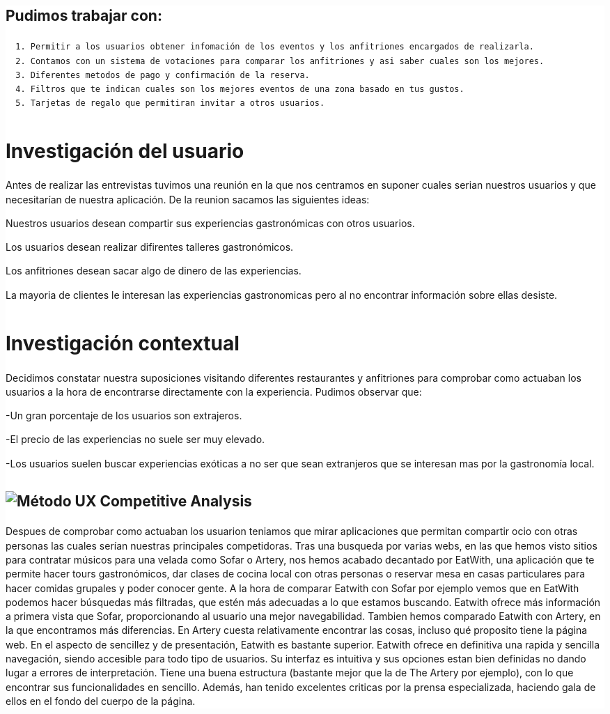 ## Pudimos trabajar con:
      1. Permitir a los usuarios obtener infomación de los eventos y los anfitriones encargados de realizarla.
      2. Contamos con un sistema de votaciones para comparar los anfitriones y asi saber cuales son los mejores.
      3. Diferentes metodos de pago y confirmación de la reserva.
      4. Filtros que te indican cuales son los mejores eventos de una zona basado en tus gustos.
      5. Tarjetas de regalo que permitiran invitar a otros usuarios.
      
# Investigación del usuario

Antes de realizar las entrevistas tuvimos una reunión en la que nos centramos en suponer cuales serian nuestros usuarios y que necesitarían de nuestra aplicación. De la reunion sacamos las siguientes ideas:

Nuestros usuarios desean compartir sus experiencias gastronómicas con otros usuarios.

Los usuarios desean realizar difirentes talleres gastronómicos.

Los anfitriones desean sacar algo de dinero de las experiencias.

La mayoria de clientes le interesan las experiencias gastronomicas pero al no encontrar información sobre ellas desiste.

# Investigación contextual 

Decidimos constatar nuestra suposiciones visitando diferentes restaurantes y anfitriones para comprobar como actuaban los usuarios a la hora de encontrarse directamente con la experiencia. Pudimos observar que:

-Un gran porcentaje de los usuarios son extrajeros.

-El precio de las experiencias no suele ser muy elevado.

-Los usuarios suelen buscar experiencias exóticas a no ser que sean extranjeros que se interesan mas por la gastronomía local.


![Método UX](img/Competitive.png) Competitive Analysis
----- 
Despues de comprobar como actuaban los usuarion teniamos que mirar aplicaciones que permitan compartir ocio con otras personas las cuales serían nuestras principales competidoras. Tras una busqueda por varias webs, en las que hemos visto sitios para contratar músicos para una velada como Sofar o Artery, nos hemos acabado decantado por EatWith, una aplicación que te permite hacer tours gastronómicos, dar clases de cocina local con otras personas o reservar mesa en casas particulares para hacer comidas grupales y poder conocer gente.
A la hora de comparar Eatwith con Sofar por ejemplo vemos que en EatWith podemos hacer búsquedas más filtradas, que estén más adecuadas a lo que estamos buscando. Eatwith ofrece más información a primera vista que Sofar, proporcionando al usuario una mejor navegabilidad.
Tambien hemos comparado Eatwith con Artery, en la que encontramos más diferencias. En Artery cuesta relativamente encontrar las cosas, incluso qué proposito tiene la página web. En el aspecto de sencillez y de presentación, Eatwith es bastante superior.
Eatwith ofrece en definitiva una rapida y sencilla navegación, siendo accesible para todo tipo de usuarios. Su interfaz es intuitiva y sus opciones estan bien definidas no dando lugar a errores de interpretación. Tiene una buena estructura (bastante mejor que la de The Artery por ejemplo), con lo que encontrar sus funcionalidades en sencillo.
Además, han tenido excelentes criticas por la prensa especializada, haciendo gala de ellos en el fondo del cuerpo de la página.
